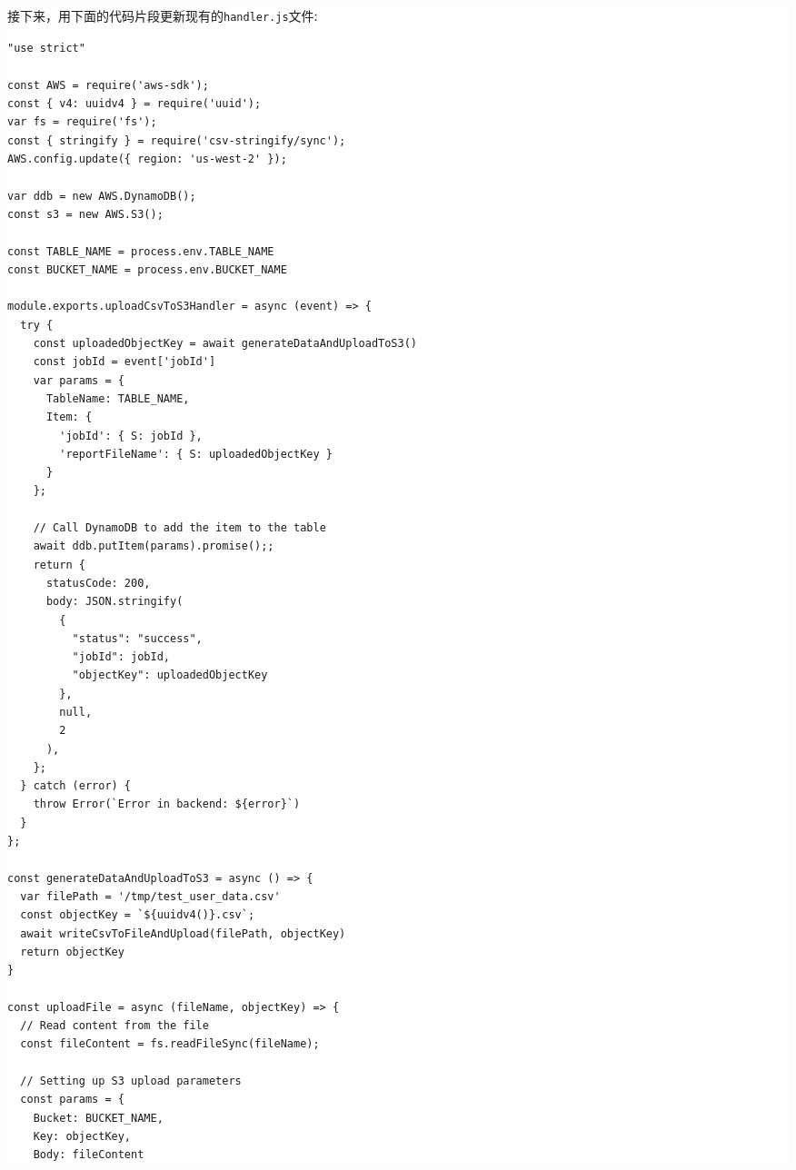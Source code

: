 接下来，用下面的代码片段更新现有的`handler.js`文件:

```
"use strict"

const AWS = require('aws-sdk');
const { v4: uuidv4 } = require('uuid');
var fs = require('fs');
const { stringify } = require('csv-stringify/sync');
AWS.config.update({ region: 'us-west-2' });

var ddb = new AWS.DynamoDB();
const s3 = new AWS.S3();

const TABLE_NAME = process.env.TABLE_NAME
const BUCKET_NAME = process.env.BUCKET_NAME

module.exports.uploadCsvToS3Handler = async (event) => {
  try {
    const uploadedObjectKey = await generateDataAndUploadToS3()
    const jobId = event['jobId']
    var params = {
      TableName: TABLE_NAME,
      Item: {
        'jobId': { S: jobId },
        'reportFileName': { S: uploadedObjectKey }
      }
    };

    // Call DynamoDB to add the item to the table
    await ddb.putItem(params).promise();;
    return {
      statusCode: 200,
      body: JSON.stringify(
        {
          "status": "success",
          "jobId": jobId,
          "objectKey": uploadedObjectKey
        },
        null,
        2
      ),
    };
  } catch (error) {
    throw Error(`Error in backend: ${error}`)
  }
};

const generateDataAndUploadToS3 = async () => {
  var filePath = '/tmp/test_user_data.csv'
  const objectKey = `${uuidv4()}.csv`;
  await writeCsvToFileAndUpload(filePath, objectKey)
  return objectKey
}

const uploadFile = async (fileName, objectKey) => {
  // Read content from the file
  const fileContent = fs.readFileSync(fileName);

  // Setting up S3 upload parameters
  const params = {
    Bucket: BUCKET_NAME,
    Key: objectKey,
    Body: fileContent
```